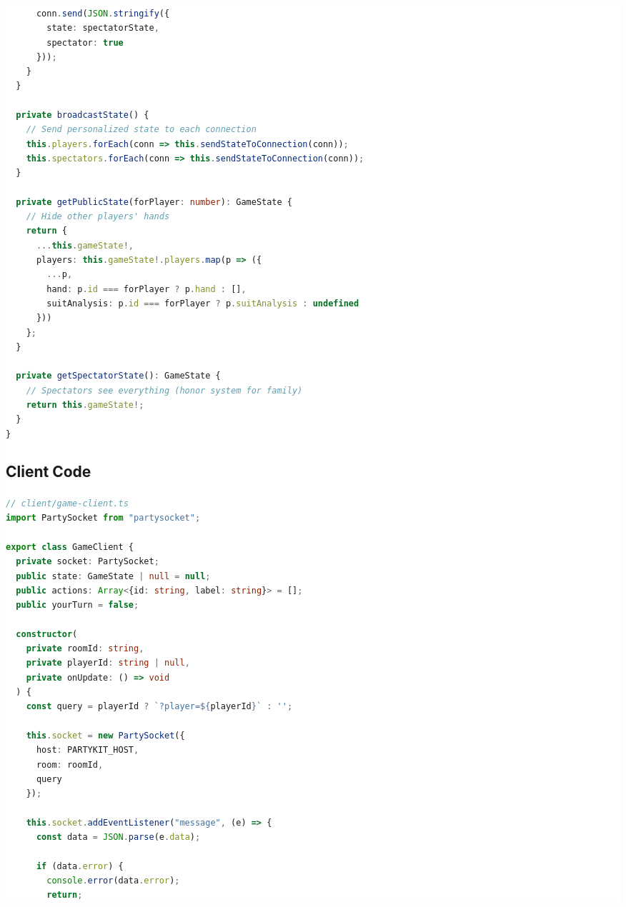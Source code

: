 ```typescript
      conn.send(JSON.stringify({ 
        state: spectatorState,
        spectator: true 
      }));
    }
  }

  private broadcastState() {
    // Send personalized state to each connection
    this.players.forEach(conn => this.sendStateToConnection(conn));
    this.spectators.forEach(conn => this.sendStateToConnection(conn));
  }

  private getPublicState(forPlayer: number): GameState {
    // Hide other players' hands
    return {
      ...this.gameState!,
      players: this.gameState!.players.map(p => ({
        ...p,
        hand: p.id === forPlayer ? p.hand : [],
        suitAnalysis: p.id === forPlayer ? p.suitAnalysis : undefined
      }))
    };
  }

  private getSpectatorState(): GameState {
    // Spectators see everything (honor system for family)
    return this.gameState!;
  }
}
```

## Client Code

```typescript
// client/game-client.ts
import PartySocket from "partysocket";

export class GameClient {
  private socket: PartySocket;
  public state: GameState | null = null;
  public actions: Array<{id: string, label: string}> = [];
  public yourTurn = false;

  constructor(
    private roomId: string,
    private playerId: string | null,
    private onUpdate: () => void
  ) {
    const query = playerId ? `?player=${playerId}` : '';
    
    this.socket = new PartySocket({
      host: PARTYKIT_HOST,
      room: roomId,
      query
    });

    this.socket.addEventListener("message", (e) => {
      const data = JSON.parse(e.data);
      
      if (data.error) {
        console.error(data.error);
        return;
```